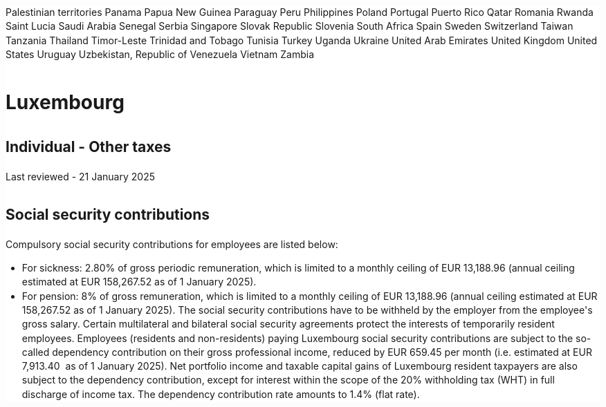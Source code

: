 Palestinian territories
Panama
Papua New Guinea
Paraguay
Peru
Philippines
Poland
Portugal
Puerto Rico
Qatar
Romania
Rwanda
Saint Lucia
Saudi Arabia
Senegal
Serbia
Singapore
Slovak Republic
Slovenia
South Africa
Spain
Sweden
Switzerland
Taiwan
Tanzania
Thailand
Timor-Leste
Trinidad and Tobago
Tunisia
Turkey
Uganda
Ukraine
United Arab Emirates
United Kingdom
United States
Uruguay
Uzbekistan, Republic of
Venezuela
Vietnam
Zambia
# Luxembourg
## Individual - Other taxes
Last reviewed - 21 January 2025
## Social security contributions
Compulsory social security contributions for employees are listed below:
* For sickness: 2.80% of gross periodic remuneration, which is limited to a monthly ceiling of EUR 13,188.96 (annual ceiling estimated at EUR 158,267.52 as of 1 January 2025).
* For pension: 8% of gross remuneration, which is limited to a monthly ceiling of EUR 13,188.96 (annual ceiling estimated at EUR 158,267.52 as of 1 January 2025).
The social security contributions have to be withheld by the employer from the employee's gross salary.
Certain multilateral and bilateral social security agreements protect the interests of temporarily resident employees.
Employees (residents and non-residents) paying Luxembourg social security contributions are subject to the so-called dependency contribution on their gross professional income, reduced by EUR 659.45 per month (i.e. estimated at EUR 7,913.40  as of 1 January 2025). Net portfolio income and taxable capital gains of Luxembourg resident taxpayers are also subject to the dependency contribution, except for interest within the scope of the 20% withholding tax (WHT) in full discharge of income tax. The dependency contribution rate amounts to 1.4% (flat rate).